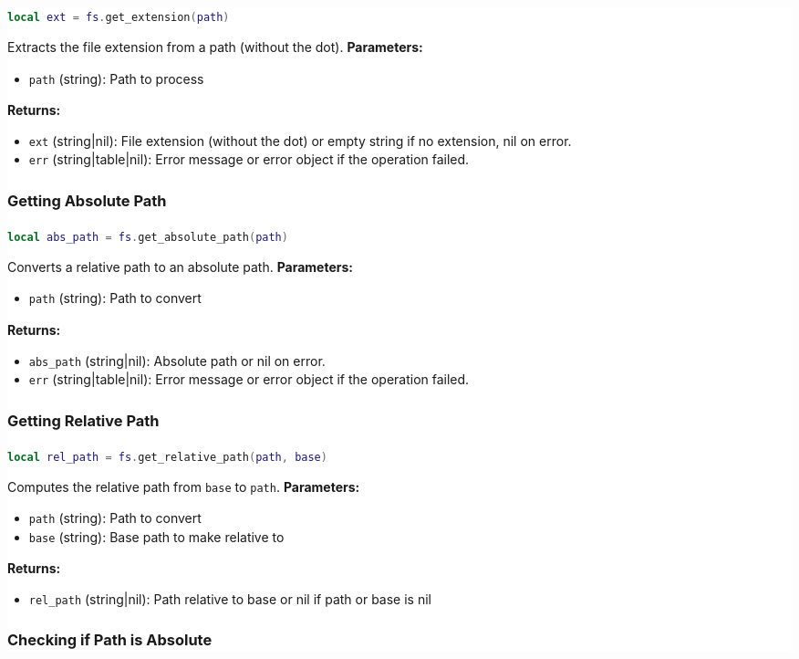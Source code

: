 ```lua
local ext = fs.get_extension(path)
```


Extracts the file extension from a path (without the dot).
**Parameters:**


- `path` (string): Path to process

**Returns:**


- `ext` (string|nil): File extension (without the dot) or empty string if no extension, nil on error.
- `err` (string|table|nil): Error message or error object if the operation failed.
### Getting Absolute Path



```lua
local abs_path = fs.get_absolute_path(path)
```


Converts a relative path to an absolute path.
**Parameters:**


- `path` (string): Path to convert

**Returns:**


- `abs_path` (string|nil): Absolute path or nil on error.
- `err` (string|table|nil): Error message or error object if the operation failed.


### Getting Relative Path



```lua
local rel_path = fs.get_relative_path(path, base)
```


Computes the relative path from `base` to `path`.
**Parameters:**


- `path` (string): Path to convert
- `base` (string): Base path to make relative to

**Returns:**


- `rel_path` (string|nil): Path relative to base or nil if path or base is nil


### Checking if Path is Absolute


